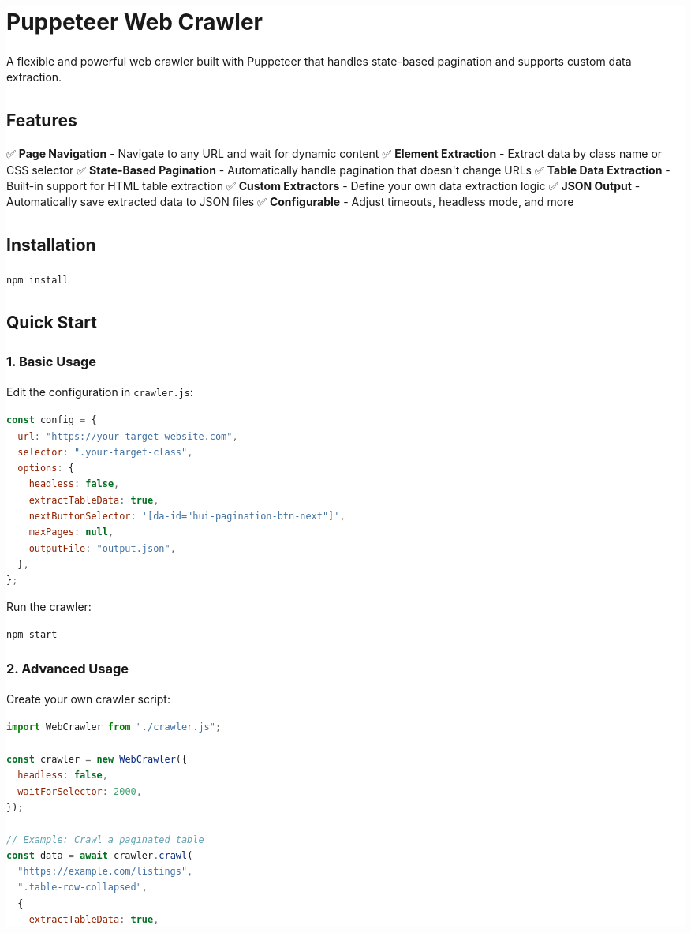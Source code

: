 # Puppeteer Web Crawler

A flexible and powerful web crawler built with Puppeteer that handles state-based pagination and supports custom data extraction.

## Features

✅ **Page Navigation** - Navigate to any URL and wait for dynamic content
✅ **Element Extraction** - Extract data by class name or CSS selector
✅ **State-Based Pagination** - Automatically handle pagination that doesn't change URLs
✅ **Table Data Extraction** - Built-in support for HTML table extraction
✅ **Custom Extractors** - Define your own data extraction logic
✅ **JSON Output** - Automatically save extracted data to JSON files
✅ **Configurable** - Adjust timeouts, headless mode, and more

## Installation

```bash
npm install
```

## Quick Start

### 1. Basic Usage

Edit the configuration in `crawler.js`:

```javascript
const config = {
  url: "https://your-target-website.com",
  selector: ".your-target-class",
  options: {
    headless: false,
    extractTableData: true,
    nextButtonSelector: '[da-id="hui-pagination-btn-next"]',
    maxPages: null,
    outputFile: "output.json",
  },
};
```

Run the crawler:

```bash
npm start
```

### 2. Advanced Usage

Create your own crawler script:

```javascript
import WebCrawler from "./crawler.js";

const crawler = new WebCrawler({
  headless: false,
  waitForSelector: 2000,
});

// Example: Crawl a paginated table
const data = await crawler.crawl(
  "https://example.com/listings",
  ".table-row-collapsed",
  {
    extractTableData: true,
```